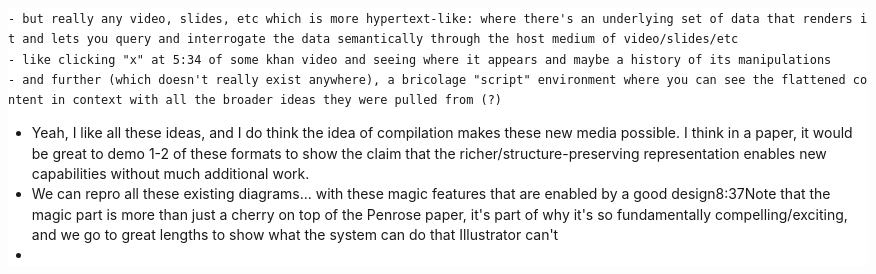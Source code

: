     - but really any video, slides, etc which is more hypertext-like: where there's an underlying set of data that renders it and lets you query and interrogate the data semantically through the host medium of video/slides/etc
    - like clicking "x" at 5:34 of some khan video and seeing where it appears and maybe a history of its manipulations
    - and further (which doesn't really exist anywhere), a bricolage "script" environment where you can see the flattened content in context with all the broader ideas they were pulled from (?)
  - Yeah, I like all these ideas, and I do think the idea of compilation makes these new media possible. I think in a paper, it would be great to demo 1-2 of these formats to show the claim that the richer/structure-preserving representation enables new capabilities without much additional work.
  - We can repro all these existing diagrams... with these magic features that are enabled by a good design8:37Note that the magic part is more than just a cherry on top of the Penrose paper, it's part of why it's so fundamentally compelling/exciting, and we go to great lengths to show what the system can do that Illustrator can't
  - 
